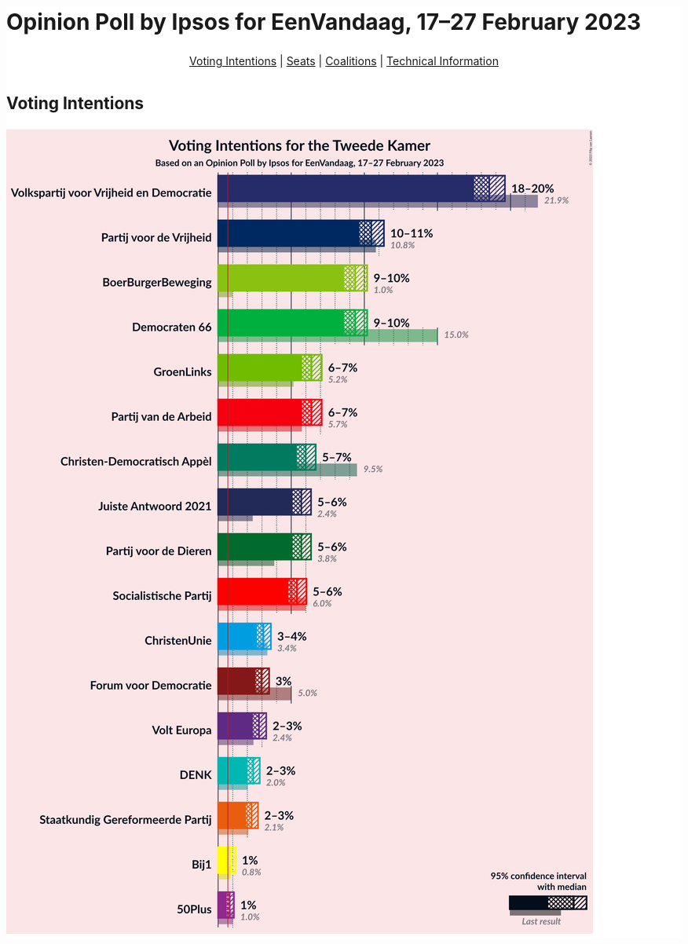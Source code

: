 # Opinion Poll by Ipsos for EenVandaag, 17–27 February 2023

<p align="center"><a href="#voting-intentions">Voting Intentions</a> | <a href="#seats">Seats</a> | <a href="#coalitions">Coalitions</a> | <a href="#technical-information">Technical Information</a></p>

## Voting Intentions

![Graph with voting intentions not yet produced](2023-02-27-Ipsos.png "Voting Intentions")
